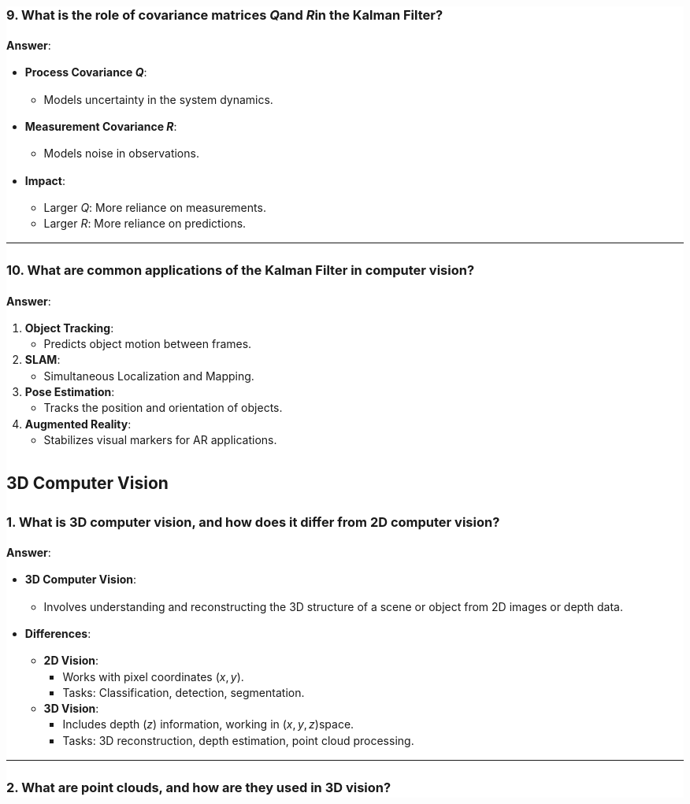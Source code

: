 
### 9. **What is the role of covariance matrices $Q$and $R$in the Kalman Filter?**

**Answer**:
- **Process Covariance $Q$**:
  - Models uncertainty in the system dynamics.

- **Measurement Covariance $R$**:
  - Models noise in observations.

- **Impact**:
  - Larger $Q$: More reliance on measurements.
  - Larger $R$: More reliance on predictions.

---

### 10. **What are common applications of the Kalman Filter in computer vision?**

**Answer**:
1. **Object Tracking**:
   - Predicts object motion between frames.
2. **SLAM**:
   - Simultaneous Localization and Mapping.
3. **Pose Estimation**:
   - Tracks the position and orientation of objects.
4. **Augmented Reality**:
   - Stabilizes visual markers for AR applications.

## 3D Computer Vision

### 1. **What is 3D computer vision, and how does it differ from 2D computer vision?**

**Answer**:
- **3D Computer Vision**:
  - Involves understanding and reconstructing the 3D structure of a scene or object from 2D images or depth data.

- **Differences**:
  - **2D Vision**:
    - Works with pixel coordinates $(x, y)$.
    - Tasks: Classification, detection, segmentation.
  - **3D Vision**:
    - Includes depth ($z$) information, working in $(x, y, z)$space.
    - Tasks: 3D reconstruction, depth estimation, point cloud processing.

---

### 2. **What are point clouds, and how are they used in 3D vision?**
